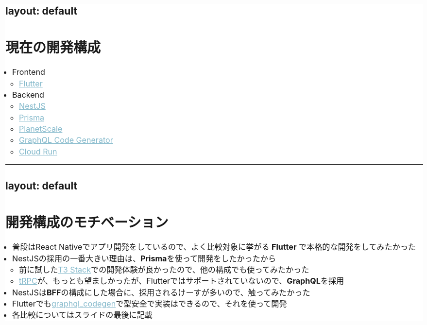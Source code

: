layout: default
---

# 現在の開発構成

- Frontend
  - [Flutter](https://flutter.dev/)
- Backend
  - [NestJS](https://nestjs.com/)
  - [Prisma](https://www.prisma.io/)
  - [PlanetScale](https://planetscale.com/)
  - [GraphQL Code Generator](https://the-guild.dev/graphql/codegen)
  - [Cloud Run](https://cloud.google.com/run?hl=ja)

<style>
ul {
  padding-left: 1rem;
  margin-top: 0.1rem;
}
li {
  @apply font-300;
  font-size:1.15rem;
}
a {
  color: #84b9cb;
  @apply font-300;
}
</style>


---
layout: default
---

# 開発構成のモチベーション

- 普段はReact Nativeでアプリ開発をしているので、よく比較対象に挙がる **Flutter** で本格的な開発をしてみたかった
- NestJSの採用の一番大きい理由は、**Prisma**を使って開発をしたかったから
  - 前に試した[T3 Stack](https://create.t3.gg/)での開発体験が良かったので、他の構成でも使ってみたかった
  - [tRPC](https://trpc.io/)が、もっとも望ましかったが、Flutterではサポートされていないので、**GraphQL**を採用
- NestJSは**BFF**の構成にした場合に、採用されるけーすが多いので、触ってみたかった
- Flutterでも[graphql_codegen](https://pub.dev/documentation/graphql_codegen/latest/)で型安全で実装はできるので、それを使って開発
- 各比較についてはスライドの最後に記載

<style>
ul {
  padding-left: 1rem;
  margin-top: 0.1rem;
}
li {
  @apply font-300;
  font-size:1.15rem;
}
a {
  color: #84b9cb;
  @apply font-300;
}
</style>
